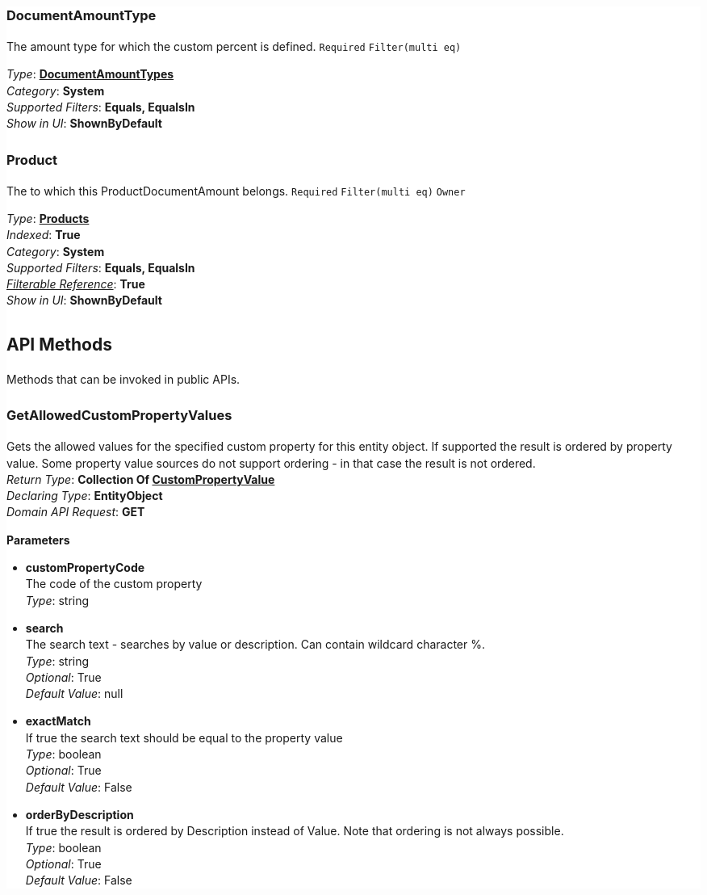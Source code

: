 ### DocumentAmountType

The amount type for which the custom percent is defined. `Required` `Filter(multi eq)`

_Type_: **[DocumentAmountTypes](Crm.Pricing.DocumentAmountTypes.md)**  
_Category_: **System**  
_Supported Filters_: **Equals, EqualsIn**  
_Show in UI_: **ShownByDefault**  

### Product

The <see cref="Product"/> to which this ProductDocumentAmount belongs. `Required` `Filter(multi eq)` `Owner`

_Type_: **[Products](General.Products.Products.md)**  
_Indexed_: **True**  
_Category_: **System**  
_Supported Filters_: **Equals, EqualsIn**  
_[Filterable Reference](https://docs.erp.net/dev/domain-api/filterable-references.html)_: **True**  
_Show in UI_: **ShownByDefault**  


## API Methods

Methods that can be invoked in public APIs.

### GetAllowedCustomPropertyValues

Gets the allowed values for the specified custom property for this entity object.              If supported the result is ordered by property value. Some property value sources do not support ordering - in that case the result is not ordered.  
_Return Type_: **Collection Of [CustomPropertyValue](../data-types.md#systems.bpm.custompropertyvalue)**  
_Declaring Type_: **EntityObject**  
_Domain API Request_: **GET**  

**Parameters**  
  * **customPropertyCode**  
    The code of the custom property  
    _Type_: string  

  * **search**  
    The search text - searches by value or description. Can contain wildcard character %.  
    _Type_: string  
     _Optional_: True  
    _Default Value_: null  

  * **exactMatch**  
    If true the search text should be equal to the property value  
    _Type_: boolean  
     _Optional_: True  
    _Default Value_: False  

  * **orderByDescription**  
    If true the result is ordered by Description instead of Value. Note that ordering is not always possible.  
    _Type_: boolean  
     _Optional_: True  
    _Default Value_: False  
